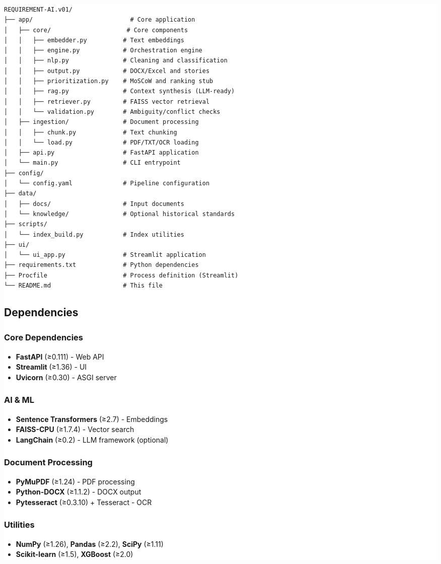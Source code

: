 ```
REQUIREMENT-AI.v01/
├── app/                           # Core application
│   ├── core/                     # Core components
│   │   ├── embedder.py          # Text embeddings
│   │   ├── engine.py            # Orchestration engine
│   │   ├── nlp.py               # Cleaning and classification
│   │   ├── output.py            # DOCX/Excel and stories
│   │   ├── prioritization.py    # MoSCoW and ranking stub
│   │   ├── rag.py               # Context synthesis (LLM-ready)
│   │   ├── retriever.py         # FAISS vector retrieval
│   │   └── validation.py        # Ambiguity/conflict checks
│   ├── ingestion/               # Document processing
│   │   ├── chunk.py             # Text chunking
│   │   └── load.py              # PDF/TXT/OCR loading
│   ├── api.py                   # FastAPI application
│   └── main.py                  # CLI entrypoint
├── config/
│   └── config.yaml              # Pipeline configuration
├── data/
│   ├── docs/                    # Input documents
│   └── knowledge/               # Optional historical standards
├── scripts/
│   └── index_build.py           # Index utilities
├── ui/
│   └── ui_app.py                # Streamlit application
├── requirements.txt             # Python dependencies
├── Procfile                     # Process definition (Streamlit)
└── README.md                    # This file
```

##  Dependencies

### Core Dependencies
- **FastAPI** (≥0.111) - Web API
- **Streamlit** (≥1.36) - UI
- **Uvicorn** (≥0.30) - ASGI server

### AI & ML
- **Sentence Transformers** (≥2.7) - Embeddings
- **FAISS-CPU** (≥1.7.4) - Vector search
- **LangChain** (≥0.2) - LLM framework (optional)

### Document Processing
- **PyMuPDF** (≥1.24) - PDF processing
- **Python-DOCX** (≥1.1.2) - DOCX output
- **Pytesseract** (≥0.3.10) + Tesseract - OCR

### Utilities
- **NumPy** (≥1.26), **Pandas** (≥2.2), **SciPy** (≥1.11)
- **Scikit-learn** (≥1.5), **XGBoost** (≥2.0)
